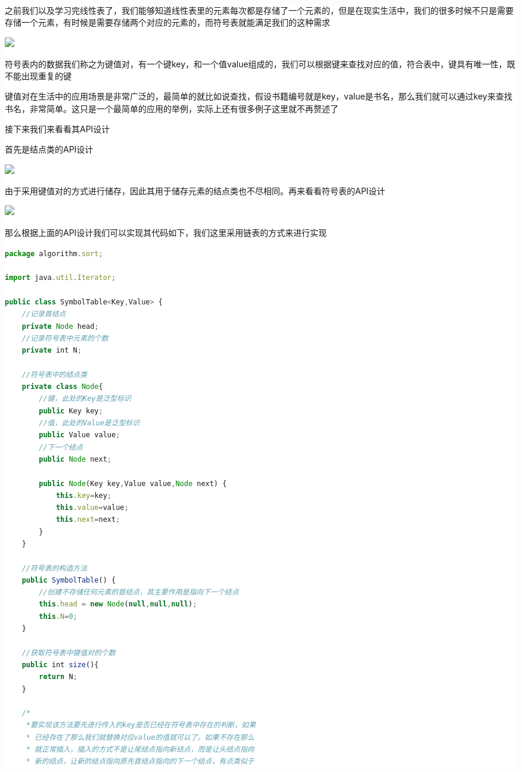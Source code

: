 之前我们以及学习完线性表了，我们能够知道线性表里的元素每次都是存储了一个元素的，但是在现实生活中，我们的很多时候不只是需要存储一个元素，有时候是需要存储两个对应的元素的，而符号表就能满足我们的这种需求

![](D:/Rolin的学习笔记/youdaonote-pull/youdaonote/youdaonote-images/WEBRESOURCE18e5b12aeca82e306f7575e06d581f67.png)

符号表内的数据我们称之为键值对，有一个键key，和一个值value组成的，我们可以根据键来查找对应的值，符合表中，键具有唯一性，既不能出现重复的键

键值对在生活中的应用场景是非常广泛的，最简单的就比如说查找，假设书籍编号就是key，value是书名，那么我们就可以通过key来查找书名，非常简单。这只是一个最简单的应用的举例，实际上还有很多例子这里就不再赘述了

接下来我们来看看其API设计

首先是结点类的API设计

![](D:/Rolin的学习笔记/youdaonote-pull/youdaonote/youdaonote-images/WEBRESOURCEb6d873b545cd615bdf2fdd27d6cf462a.png)

由于采用键值对的方式进行储存，因此其用于储存元素的结点类也不尽相同。再来看看符号表的API设计

![](D:/Rolin的学习笔记/youdaonote-pull/youdaonote/youdaonote-images/WEBRESOURCE751f1354d1ad4b5afb63f83426bf7232.png)

那么根据上面的API设计我们可以实现其代码如下，我们这里采用链表的方式来进行实现

```javascript
package algorithm.sort;

import java.util.Iterator;

public class SymbolTable<Key,Value> {
    //记录首结点
    private Node head;
    //记录符号表中元素的个数
    private int N;

    //符号表中的结点类
    private class Node{
        //键，此处的Key是泛型标识
        public Key key;
        //值，此处的Value是泛型标识
        public Value value;
        //下一个结点
        public Node next;

        public Node(Key key,Value value,Node next) {
            this.key=key;
            this.value=value;
            this.next=next;
        }
    }

    //符号表的构造方法
    public SymbolTable() {
        //创建不存储任何元素的首结点，其主要作用是指向下一个结点
        this.head = new Node(null,null,null);
        this.N=0;
    }

    //获取符号表中键值对的个数
    public int size(){
        return N;
    }

    /*
     *要实现该方法要先进行传入的key是否已经在符号表中存在的判断，如果
     * 已经存在了那么我们就替换对应value的值就可以了。如果不存在那么
     * 就正常插入，插入的方式不是让尾结点指向新结点，而是让头结点指向
     * 新的结点，让新的结点指向原先首结点指向的下一个结点，有点类似于
```